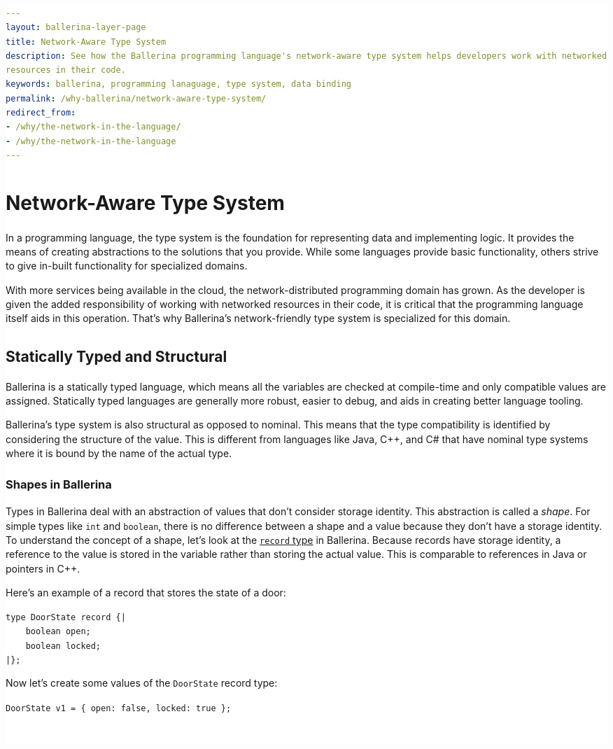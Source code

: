```yaml
---
layout: ballerina-layer-page
title: Network-Aware Type System
description: See how the Ballerina programming language's network-aware type system helps developers work with networked resources in their code.
keywords: ballerina, programming lanaguage, type system, data binding
permalink: /why-ballerina/network-aware-type-system/
redirect_from:
- /why/the-network-in-the-language/
- /why/the-network-in-the-language
---
```

<div class="row cBallerina-io-Gray-row cContentRows">
   <div class="container">
      <div class="row">
         <div class="col-xs-12 col-sm-12 col-md-12 col-lg-12 cBallerina-io-Home-Middle-col">
            <div class="col-xs-12 col-sm-12" style="padding: 0;">
               <div class="cBlallerina-io-docs-content-container">
                  <div class="wy-nav-content">
                     <div class="rst-content">
                        <div role="main">
                           <div class="section">
                                <h1 id="the-network-in-the-language">Network-Aware Type System</h1>
                              <p>In a programming language, the type system is the foundation for representing data and implementing logic. It provides the means of creating abstractions to the solutions that you provide. While some languages provide basic functionality, others strive to give in-built functionality for specialized domains.</p>
                              <p>
                                 With more services being available in the cloud, the network-distributed programming domain has grown. As the developer is given the added responsibility of working with networked resources in their code, it is critical that the programming language itself aids in this operation. That’s why Ballerina’s network-friendly type system is specialized for this domain.
                              </p>
                              <h2 id="services">Statically Typed and Structural</h2>
                              <p>Ballerina is a statically typed language, which means all the variables are checked at compile-time and only compatible values are assigned. Statically typed languages are generally more robust, easier to debug, and aids in creating better language tooling.</p>
                              <p>
                                 Ballerina’s type system is also structural as opposed to nominal. This means that the type compatibility is identified by considering the structure of the value. This is different from languages like Java, C++, and C# that have nominal type systems where it is bound by the name of the actual type.
                              </p>
                              <h3 >Shapes in Ballerina</h3>
                              <p>
                                 Types in Ballerina deal with an abstraction of values that don’t consider storage identity. This abstraction is called a <i>shape</i>. For simple types like <code>int</code> and <code>boolean</code>, there is no difference between a shape and a value because they don’t have a storage identity. To understand the concept of a shape, let’s look at the <a href="https://ballerina.io/learn/by-example/records"><code>record</code> type</a> in Ballerina. Because records have storage identity, a reference to the value is stored in the variable rather than storing the actual value. This is comparable to references in Java or pointers in C++.
                              </p>
                              <p>Here’s an example of a record that stores the state of a door:</p>
                              <pre class="ballerina-pre-wrapper"><code class="language-ballerina cBasicCode hljs">type DoorState record {|
    boolean open;
    boolean locked;
|};
</code></pre>
                              <p>Now let’s create some values of the <code>DoorState</code> record type:</p>
                              <pre class="ballerina-pre-wrapper"><code class="language-ballerina cBasicCode hljs">DoorState v1 = { open: false, locked: true };